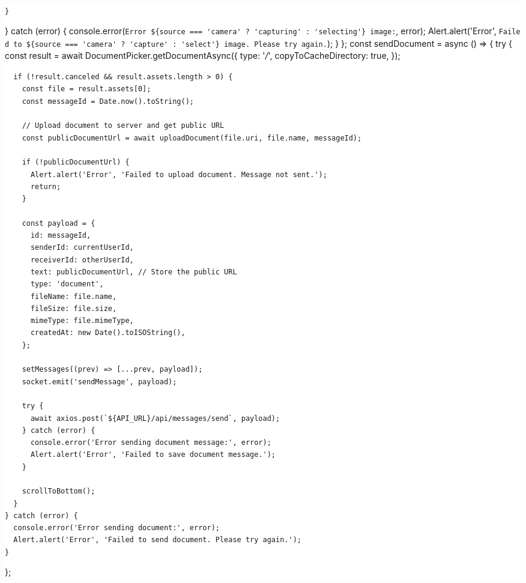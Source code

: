     }
  } catch (error) {
    console.error(`Error ${source === 'camera' ? 'capturing' : 'selecting'} image:`, error);
    Alert.alert('Error', `Failed to ${source === 'camera' ? 'capture' : 'select'} image. Please try again.`);
  }
};
  const sendDocument = async () => {
    try {
      const result = await DocumentPicker.getDocumentAsync({ 
        type: '*/*',
        copyToCacheDirectory: true,
      });
      
      if (!result.canceled && result.assets.length > 0) {
        const file = result.assets[0];
        const messageId = Date.now().toString();
        
        // Upload document to server and get public URL
        const publicDocumentUrl = await uploadDocument(file.uri, file.name, messageId);
        
        if (!publicDocumentUrl) {
          Alert.alert('Error', 'Failed to upload document. Message not sent.');
          return;
        }

        const payload = {
          id: messageId,
          senderId: currentUserId,
          receiverId: otherUserId,
          text: publicDocumentUrl, // Store the public URL
          type: 'document',
          fileName: file.name,
          fileSize: file.size,
          mimeType: file.mimeType,
          createdAt: new Date().toISOString(),
        };
        
        setMessages((prev) => [...prev, payload]);
        socket.emit('sendMessage', payload);
        
        try {
          await axios.post(`${API_URL}/api/messages/send`, payload);
        } catch (error) {
          console.error('Error sending document message:', error);
          Alert.alert('Error', 'Failed to save document message.');
        }
        
        scrollToBottom();
      }
    } catch (error) {
      console.error('Error sending document:', error);
      Alert.alert('Error', 'Failed to send document. Please try again.');
    }
  };
